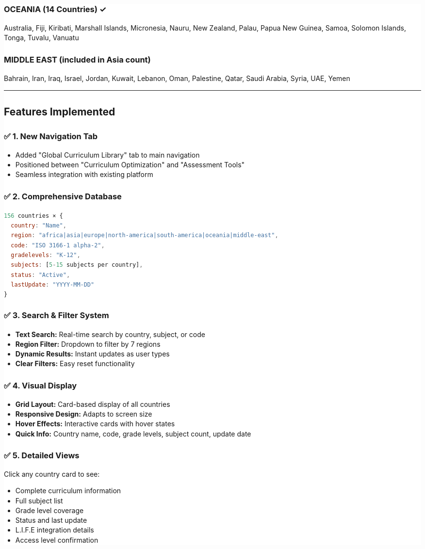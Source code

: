 ### OCEANIA (14 Countries) ✓
Australia, Fiji, Kiribati, Marshall Islands, Micronesia, Nauru, New Zealand, Palau, Papua New Guinea, Samoa, Solomon Islands, Tonga, Tuvalu, Vanuatu

### MIDDLE EAST (included in Asia count)
Bahrain, Iran, Iraq, Israel, Jordan, Kuwait, Lebanon, Oman, Palestine, Qatar, Saudi Arabia, Syria, UAE, Yemen

---

## Features Implemented

### ✅ 1. New Navigation Tab
- Added "Global Curriculum Library" tab to main navigation
- Positioned between "Curriculum Optimization" and "Assessment Tools"
- Seamless integration with existing platform

### ✅ 2. Comprehensive Database
```javascript
156 countries × {
  country: "Name",
  region: "africa|asia|europe|north-america|south-america|oceania|middle-east",
  code: "ISO 3166-1 alpha-2",
  gradelevels: "K-12",
  subjects: [5-15 subjects per country],
  status: "Active",
  lastUpdate: "YYYY-MM-DD"
}
```

### ✅ 3. Search & Filter System
- **Text Search:** Real-time search by country, subject, or code
- **Region Filter:** Dropdown to filter by 7 regions
- **Dynamic Results:** Instant updates as user types
- **Clear Filters:** Easy reset functionality

### ✅ 4. Visual Display
- **Grid Layout:** Card-based display of all countries
- **Responsive Design:** Adapts to screen size
- **Hover Effects:** Interactive cards with hover states
- **Quick Info:** Country name, code, grade levels, subject count, update date

### ✅ 5. Detailed Views
Click any country card to see:
- Complete curriculum information
- Full subject list
- Grade level coverage
- Status and last update
- L.I.F.E integration details
- Access level confirmation
